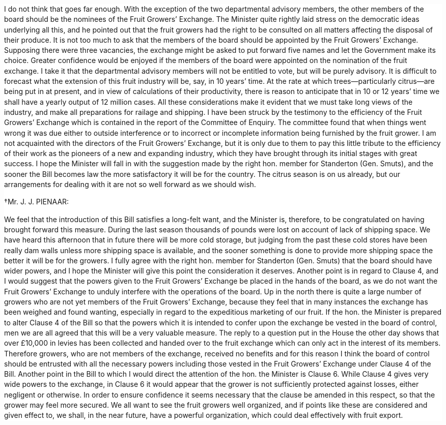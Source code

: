 <p>I do not think that goes far enough. With the exception of the two departmental advisory members, the other members of the board should be the nominees of the Fruit Growers&#x2019; Exchange. The Minister quite rightly laid stress on the democratic ideas underlying all this, and he pointed out that the fruit growers had the right to be consulted on all matters affecting the disposal of their produce. It is not too much to ask that the members of the board should be appointed by the Fruit Growers&#x2019; Exchange. Supposing there were three vacancies, the exchange might be asked to put forward five names and let the Government make its choice. Greater confidence would be enjoyed if the members of the board were appointed on the nomination of the fruit exchange. I take it that the departmental advisory members will not be entitled to vote, but will be purely advisory. It is difficult to forecast what the extension of this fruit industry will be, say, in 10 years&#x2019; time. At the rate at which trees&#x2014;particularly citrus&#x2014;are being put in at present, and in view of calculations of their productivity, there is reason to anticipate that in 10 or 12 years&#x2019; time we shall have a yearly output of 12 million cases. All these considerations make it evident that we must take long views of the industry, and make all preparations for railage and shipping. I have been struck by the testimony to the efficiency of the Fruit Growers&#x2019; Exchange which is contained in the report of the Committee of Enquiry. The committee found that when things went wrong it was due either to outside interference or to incorrect or incomplete <span class="col_2175-2176" refersTo="page_1169"/>information being furnished by the fruit grower. I am not acquainted with the directors of the Fruit Growers&#x2019; Exchange, but it is only due to them to pay this little tribute to the efficiency of their work as the pioneers of a new and expanding industry, which they have brought through its initial stages with great success. I hope the Minister will fall in with the suggestion made by the right hon. member for Standerton (Gen. Smuts), and the sooner the Bill becomes law the more satisfactory it will be for the country. The citrus season is on us already, but our arrangements for dealing with it are not so well forward as we should wish.</p>

</speech>

<speech by="#pienaar">

<from>&#x2020;Mr. <person refersTo="hansard_za">J. J. PIENAAR</person>:</from>

<p>We feel that the introduction of this Bill satisfies a long-felt want, and the Minister is, therefore, to be congratulated on having brought forward this measure. During the last season thousands of pounds were lost on account of lack of shipping space. We have heard this afternoon that in future there will be more cold storage, but judging from the past these cold stores have been really dam walls unless more shipping space is available, and the sooner something is done to provide more shipping space the better it will be for the growers. I fully agree with the right hon. member for Standerton (Gen. Smuts) that the board should have wider powers, and I hope the Minister will give this point the consideration it deserves. Another point is in regard to Clause 4, and I would suggest that the powers given to the Fruit Growers&#x2019; Exchange be placed in the hands of the board, as we do not want the Fruit Growers&#x2019; Exchange to unduly interfere with the operations of the board. Up in the north there is quite a large number of growers who are not yet members of the Fruit Growers&#x2019; Exchange, because they feel that in many instances the exchange has been weighed and found wanting, especially in regard to the expeditious marketing of our fruit. If the hon. the Minister is prepared to alter Clause 4 of the Bill so that the powers which it is intended to confer upon the exchange be vested in the board of control, men we are all agreed that this will be a very valuable measure. The reply to a question put in the House the other day shows that over £10,000 in levies has been collected and handed over to the fruit exchange which can only act in the interest of its members. Therefore growers, who are not members of the exchange, received no benefits and for this reason I think the board of control should be entrusted with all the necessary powers including those vested in the Fruit Growers&#x2019; Exchange under Clause 4 of the Bill. Another point in the Bill to which I would direct the attention of the hon. the Minister is Clause 6. While Clause 4 gives very wide powers to the exchange, in Clause 6 it would appear that the grower is not sufficiently protected against losses, either negligent or otherwise. In order to ensure confidence it seems necessary that the clause be amended in this respect, so that the grower may feel more secured. We all want to see the fruit growers well organized, and if points like these are considered and given effect to, we shall, in the near future, have a powerful organization, which could deal effectively with fruit export.</p>
